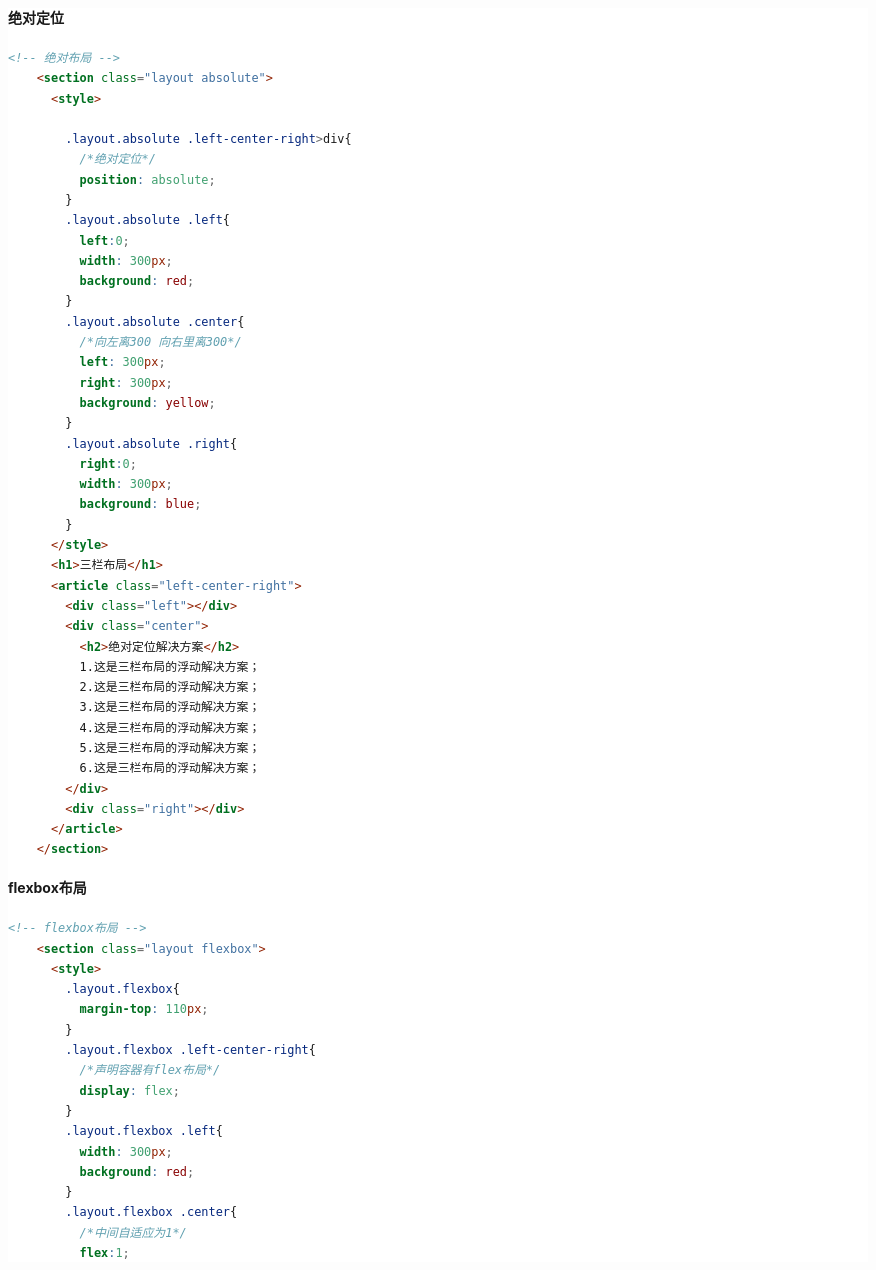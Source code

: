 #### 绝对定位

```html
<!-- 绝对布局 -->
    <section class="layout absolute">
      <style>

        .layout.absolute .left-center-right>div{
          /*绝对定位*/
          position: absolute;
        }
        .layout.absolute .left{
          left:0;
          width: 300px;
          background: red;
        }
        .layout.absolute .center{
          /*向左离300 向右里离300*/
          left: 300px;
          right: 300px;
          background: yellow;
        }
        .layout.absolute .right{
          right:0;
          width: 300px;
          background: blue;
        }
      </style>
      <h1>三栏布局</h1>
      <article class="left-center-right">
        <div class="left"></div>
        <div class="center">
          <h2>绝对定位解决方案</h2>
          1.这是三栏布局的浮动解决方案；
          2.这是三栏布局的浮动解决方案；
          3.这是三栏布局的浮动解决方案；
          4.这是三栏布局的浮动解决方案；
          5.这是三栏布局的浮动解决方案；
          6.这是三栏布局的浮动解决方案；
        </div>
        <div class="right"></div>
      </article>
    </section>
```

#### flexbox布局

```html
<!-- flexbox布局 -->
    <section class="layout flexbox">
      <style>
        .layout.flexbox{
          margin-top: 110px;
        }
        .layout.flexbox .left-center-right{
          /*声明容器有flex布局*/
          display: flex;
        }
        .layout.flexbox .left{
          width: 300px;
          background: red;
        }
        .layout.flexbox .center{
          /*中间自适应为1*/
          flex:1;
```